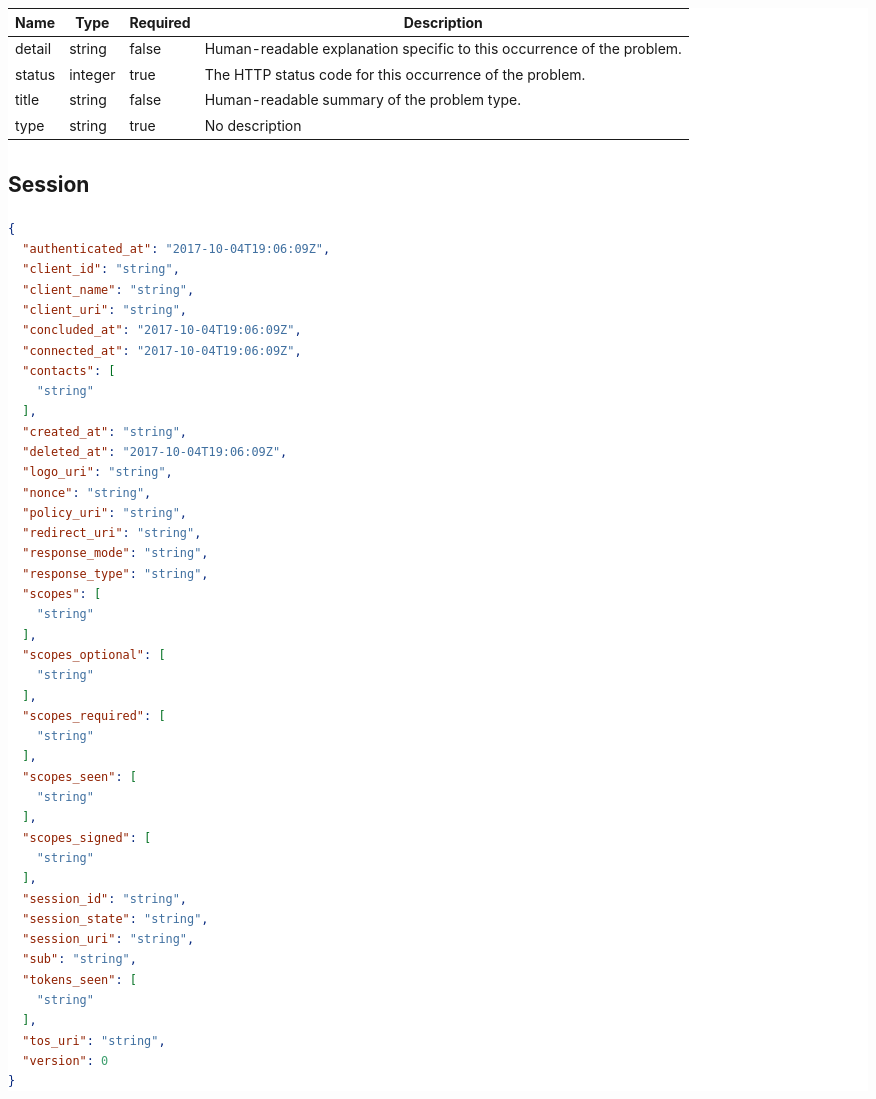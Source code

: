 Name|Type|Required|Description
---|---|---|---|
detail|string|false|Human-readable explanation specific to this occurrence of the problem. 
status|integer|true|The HTTP status code for this occurrence of the problem. 
title|string|false|Human-readable summary of the problem type. 
type|string|true|No description



## Session

<a name="schemasession"></a>

```json
{
  "authenticated_at": "2017-10-04T19:06:09Z",
  "client_id": "string",
  "client_name": "string",
  "client_uri": "string",
  "concluded_at": "2017-10-04T19:06:09Z",
  "connected_at": "2017-10-04T19:06:09Z",
  "contacts": [
    "string"
  ],
  "created_at": "string",
  "deleted_at": "2017-10-04T19:06:09Z",
  "logo_uri": "string",
  "nonce": "string",
  "policy_uri": "string",
  "redirect_uri": "string",
  "response_mode": "string",
  "response_type": "string",
  "scopes": [
    "string"
  ],
  "scopes_optional": [
    "string"
  ],
  "scopes_required": [
    "string"
  ],
  "scopes_seen": [
    "string"
  ],
  "scopes_signed": [
    "string"
  ],
  "session_id": "string",
  "session_state": "string",
  "session_uri": "string",
  "sub": "string",
  "tokens_seen": [
    "string"
  ],
  "tos_uri": "string",
  "version": 0
} 
```

